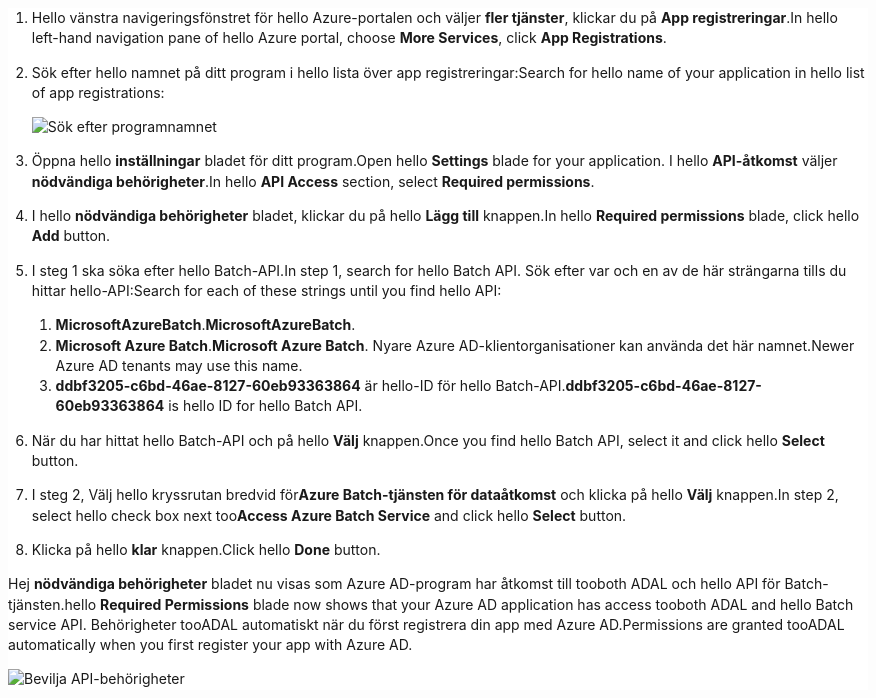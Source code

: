 1. <span data-ttu-id="56b07-164">Hello vänstra navigeringsfönstret för hello Azure-portalen och väljer **fler tjänster**, klickar du på **App registreringar**.</span><span class="sxs-lookup"><span data-stu-id="56b07-164">In hello left-hand navigation pane of hello Azure portal, choose **More Services**, click **App Registrations**.</span></span>
2. <span data-ttu-id="56b07-165">Sök efter hello namnet på ditt program i hello lista över app registreringar:</span><span class="sxs-lookup"><span data-stu-id="56b07-165">Search for hello name of your application in hello list of app registrations:</span></span>

    ![Sök efter programnamnet](./media/batch-aad-auth/search-app-registration.png)

3. <span data-ttu-id="56b07-167">Öppna hello **inställningar** bladet för ditt program.</span><span class="sxs-lookup"><span data-stu-id="56b07-167">Open hello **Settings** blade for your application.</span></span> <span data-ttu-id="56b07-168">I hello **API-åtkomst** väljer **nödvändiga behörigheter**.</span><span class="sxs-lookup"><span data-stu-id="56b07-168">In hello **API Access** section, select **Required permissions**.</span></span>
4. <span data-ttu-id="56b07-169">I hello **nödvändiga behörigheter** bladet, klickar du på hello **Lägg till** knappen.</span><span class="sxs-lookup"><span data-stu-id="56b07-169">In hello **Required permissions** blade, click hello **Add** button.</span></span>
5. <span data-ttu-id="56b07-170">I steg 1 ska söka efter hello Batch-API.</span><span class="sxs-lookup"><span data-stu-id="56b07-170">In step 1, search for hello Batch API.</span></span> <span data-ttu-id="56b07-171">Sök efter var och en av de här strängarna tills du hittar hello-API:</span><span class="sxs-lookup"><span data-stu-id="56b07-171">Search for each of these strings until you find hello API:</span></span>
    1. <span data-ttu-id="56b07-172">**MicrosoftAzureBatch**.</span><span class="sxs-lookup"><span data-stu-id="56b07-172">**MicrosoftAzureBatch**.</span></span>
    2. <span data-ttu-id="56b07-173">**Microsoft Azure Batch**.</span><span class="sxs-lookup"><span data-stu-id="56b07-173">**Microsoft Azure Batch**.</span></span> <span data-ttu-id="56b07-174">Nyare Azure AD-klientorganisationer kan använda det här namnet.</span><span class="sxs-lookup"><span data-stu-id="56b07-174">Newer Azure AD tenants may use this name.</span></span>
    3. <span data-ttu-id="56b07-175">**ddbf3205-c6bd-46ae-8127-60eb93363864** är hello-ID för hello Batch-API.</span><span class="sxs-lookup"><span data-stu-id="56b07-175">**ddbf3205-c6bd-46ae-8127-60eb93363864** is hello ID for hello Batch API.</span></span> 
6. <span data-ttu-id="56b07-176">När du har hittat hello Batch-API och på hello **Välj** knappen.</span><span class="sxs-lookup"><span data-stu-id="56b07-176">Once you find hello Batch API, select it and click hello **Select** button.</span></span>
6. <span data-ttu-id="56b07-177">I steg 2, Välj hello kryssrutan bredvid för**Azure Batch-tjänsten för dataåtkomst** och klicka på hello **Välj** knappen.</span><span class="sxs-lookup"><span data-stu-id="56b07-177">In step 2, select hello check box next too**Access Azure Batch Service** and click hello **Select** button.</span></span>
7. <span data-ttu-id="56b07-178">Klicka på hello **klar** knappen.</span><span class="sxs-lookup"><span data-stu-id="56b07-178">Click hello **Done** button.</span></span>

<span data-ttu-id="56b07-179">Hej **nödvändiga behörigheter** bladet nu visas som Azure AD-program har åtkomst till tooboth ADAL och hello API för Batch-tjänsten.</span><span class="sxs-lookup"><span data-stu-id="56b07-179">hello **Required Permissions** blade now shows that your Azure AD application has access tooboth ADAL and hello Batch service API.</span></span> <span data-ttu-id="56b07-180">Behörigheter tooADAL automatiskt när du först registrera din app med Azure AD.</span><span class="sxs-lookup"><span data-stu-id="56b07-180">Permissions are granted tooADAL automatically when you first register your app with Azure AD.</span></span>

![Bevilja API-behörigheter](./media/batch-aad-auth/required-permissions-data-plane.png)
